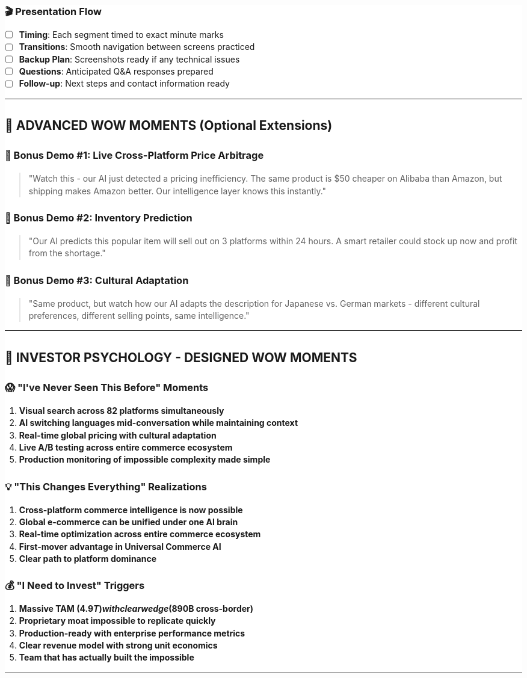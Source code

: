 ### **🎬 Presentation Flow**
- [ ] **Timing**: Each segment timed to exact minute marks
- [ ] **Transitions**: Smooth navigation between screens practiced
- [ ] **Backup Plan**: Screenshots ready if any technical issues
- [ ] **Questions**: Anticipated Q&A responses prepared
- [ ] **Follow-up**: Next steps and contact information ready

---

## 🎪 **ADVANCED WOW MOMENTS (Optional Extensions)**

### **🌟 Bonus Demo #1: Live Cross-Platform Price Arbitrage**
> "Watch this - our AI just detected a pricing inefficiency. The same product is $50 cheaper on Alibaba than Amazon, but shipping makes Amazon better. Our intelligence layer knows this instantly."

### **🌟 Bonus Demo #2: Inventory Prediction**
> "Our AI predicts this popular item will sell out on 3 platforms within 24 hours. A smart retailer could stock up now and profit from the shortage."

### **🌟 Bonus Demo #3: Cultural Adaptation**
> "Same product, but watch how our AI adapts the description for Japanese vs. German markets - different cultural preferences, different selling points, same intelligence."

---

## 🎯 **INVESTOR PSYCHOLOGY - DESIGNED WOW MOMENTS**

### **😱 "I've Never Seen This Before" Moments**
1. **Visual search across 82 platforms simultaneously**
2. **AI switching languages mid-conversation while maintaining context**
3. **Real-time global pricing with cultural adaptation**
4. **Live A/B testing across entire commerce ecosystem**
5. **Production monitoring of impossible complexity made simple**

### **💡 "This Changes Everything" Realizations**
1. **Cross-platform commerce intelligence is now possible**
2. **Global e-commerce can be unified under one AI brain**
3. **Real-time optimization across entire commerce ecosystem**
4. **First-mover advantage in Universal Commerce AI**
5. **Clear path to platform dominance**

### **💰 "I Need to Invest" Triggers**
1. **Massive TAM ($4.9T) with clear wedge ($890B cross-border)**
2. **Proprietary moat impossible to replicate quickly**
3. **Production-ready with enterprise performance metrics**
4. **Clear revenue model with strong unit economics**
5. **Team that has actually built the impossible**

---